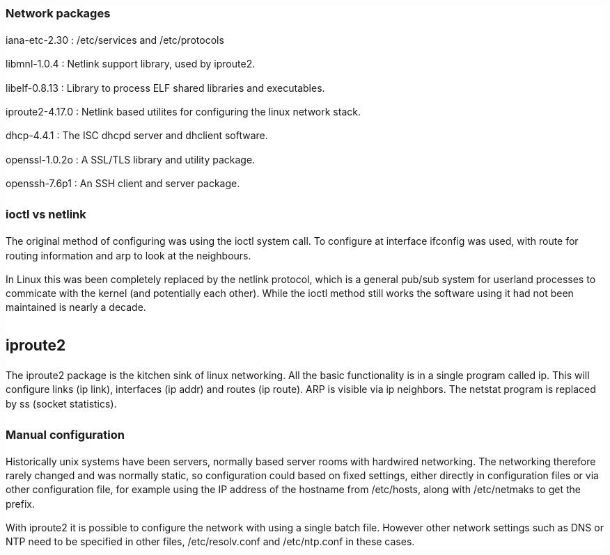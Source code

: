 ### Network packages

iana-etc-2.30
: /etc/services and /etc/protocols

libmnl-1.0.4
: Netlink support library, used by iproute2.

libelf-0.8.13
: Library to process ELF shared libraries and executables.

iproute2-4.17.0
: Netlink based utilites for configuring the linux network stack.

dhcp-4.4.1
: The ISC dhcpd server and dhclient software.

openssl-1.0.2o
: A SSL/TLS library and utility package.

openssh-7.6p1
: An SSH client and server package.

### ioctl vs netlink

The original method of configuring was using the ioctl system call.
To configure at interface ifconfig was used, with route for routing
information and arp to look at the neighbours.

In Linux this was been completely replaced by the netlink protocol, which
is a general pub/sub system for userland processes to commicate with
the kernel (and potentially each other).  While the ioctl method
still works the software using it had not been maintained is nearly
a decade.

## iproute2

The iproute2 package is the kitchen sink of linux networking.  All the
basic functionality is in a single program called ip.  This will
configure links (ip link), interfaces (ip addr) and routes (ip route).
ARP is visible via ip neighbors.  The netstat program is replaced
by ss (socket statistics).

### Manual configuration

Historically unix systems have been servers, normally based server
rooms with hardwired networking.  The networking therefore rarely
changed and was normally static, so configuration could based on fixed
settings, either directly in configuration files or via other
configuration file, for example using the IP address of the hostname
from /etc/hosts, along with /etc/netmaks to get the prefix.

With iproute2 it is possible to configure the network with using
a single batch file.  However other network settings such as
DNS or NTP need to be specified in other files, /etc/resolv.conf
and /etc/ntp.conf in these cases.
